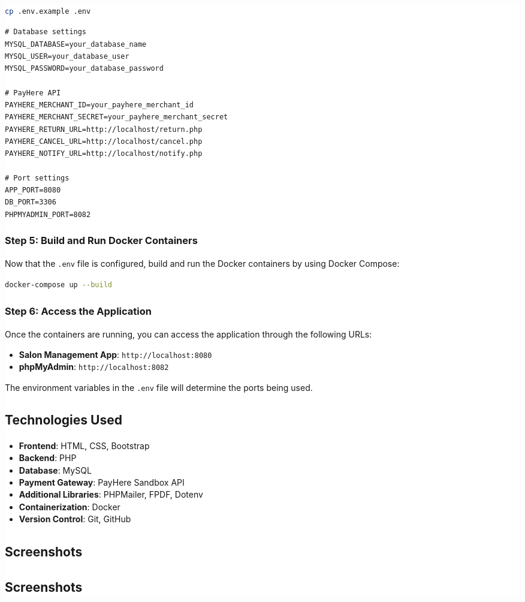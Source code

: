 ```bash
cp .env.example .env
```

```
# Database settings
MYSQL_DATABASE=your_database_name
MYSQL_USER=your_database_user
MYSQL_PASSWORD=your_database_password

# PayHere API
PAYHERE_MERCHANT_ID=your_payhere_merchant_id
PAYHERE_MERCHANT_SECRET=your_payhere_merchant_secret
PAYHERE_RETURN_URL=http://localhost/return.php
PAYHERE_CANCEL_URL=http://localhost/cancel.php
PAYHERE_NOTIFY_URL=http://localhost/notify.php

# Port settings
APP_PORT=8080
DB_PORT=3306
PHPMYADMIN_PORT=8082
```

### Step 5: Build and Run Docker Containers

Now that the `.env` file is configured, build and run the Docker containers by using Docker Compose:

```bash
docker-compose up --build
```

### Step 6: Access the Application

Once the containers are running, you can access the application through the following URLs:

- **Salon Management App**: `http://localhost:8080`
- **phpMyAdmin**: `http://localhost:8082`

The environment variables in the `.env` file will determine the ports being used.

## Technologies Used

- **Frontend**: HTML, CSS, Bootstrap
- **Backend**: PHP
- **Database**: MySQL
- **Payment Gateway**: PayHere Sandbox API
- **Additional Libraries**: PHPMailer, FPDF, Dotenv
- **Containerization**: Docker
- **Version Control**: Git, GitHub

## Screenshots

## Screenshots
